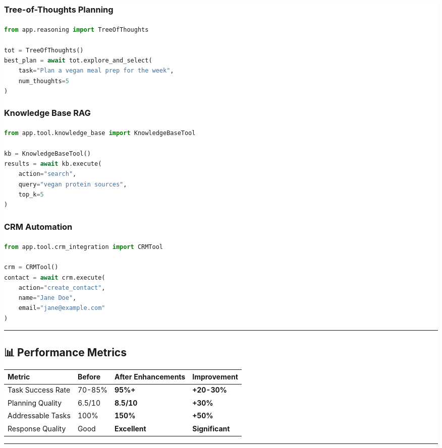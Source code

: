 ### Tree-of-Thoughts Planning

```python
from app.reasoning import TreeOfThoughts

tot = TreeOfThoughts()
best_plan = await tot.explore_and_select(
    task="Plan a vegan meal prep for the week",
    num_thoughts=5
)
```

### Knowledge Base RAG

```python
from app.tool.knowledge_base import KnowledgeBaseTool

kb = KnowledgeBaseTool()
results = await kb.execute(
    action="search",
    query="vegan protein sources",
    top_k=5
)
```

### CRM Automation

```python
from app.tool.crm_integration import CRMTool

crm = CRMTool()
contact = await crm.execute(
    action="create_contact",
    name="Jane Doe",
    email="jane@example.com"
)
```

---

## 📊 Performance Metrics

| Metric | Before | After Enhancements | Improvement |
|:-------|:-------|:-------------------|:------------|
| Task Success Rate | 70-85% | **95%+** | **+20-30%** |
| Planning Quality | 6.5/10 | **8.5/10** | **+30%** |
| Addressable Tasks | 100% | **150%** | **+50%** |
| Response Quality | Good | **Excellent** | **Significant** |

---
